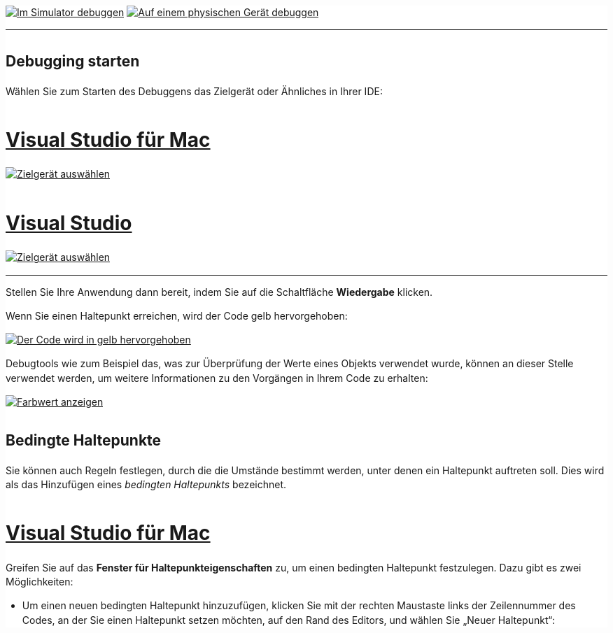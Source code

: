 [![](debugging-in-xamarin-ios-images/debugging7c.png "Im Simulator debuggen")](debugging-in-xamarin-ios-images/debugging7c.png#lightbox)
[![](debugging-in-xamarin-ios-images/debugging7d.png "Auf einem physischen Gerät debuggen")](debugging-in-xamarin-ios-images/debugging7d.png#lightbox)

-----

## <a name="start-debugging"></a>Debugging starten
Wählen Sie zum Starten des Debuggens das Zielgerät oder Ähnliches in Ihrer IDE:

# <a name="visual-studio-for-mactabmacos"></a>[Visual Studio für Mac](#tab/macos)

[![](debugging-in-xamarin-ios-images/debugging7b.png "Zielgerät auswählen")](debugging-in-xamarin-ios-images/debugging7b.png#lightbox)

# <a name="visual-studiotabwindows"></a>[Visual Studio](#tab/windows)

[![](debugging-in-xamarin-ios-images/debugging7e.png "Zielgerät auswählen")](debugging-in-xamarin-ios-images/debugging7e.png#lightbox)

-----

Stellen Sie Ihre Anwendung dann bereit, indem Sie auf die Schaltfläche **Wiedergabe** klicken.

Wenn Sie einen Haltepunkt erreichen, wird der Code gelb hervorgehoben:

[![](debugging-in-xamarin-ios-images/image2.png "Der Code wird in gelb hervorgehoben")](debugging-in-xamarin-ios-images/image2.png#lightbox)

Debugtools wie zum Beispiel das, was zur Überprüfung der Werte eines Objekts verwendet wurde, können an dieser Stelle verwendet werden, um weitere Informationen zu den Vorgängen in Ihrem Code zu erhalten:

[![](debugging-in-xamarin-ios-images/image3.png "Farbwert anzeigen")](debugging-in-xamarin-ios-images/image3.png#lightbox)

## <a name="conditional-breakpoints"></a>Bedingte Haltepunkte

Sie können auch Regeln festlegen, durch die die Umstände bestimmt werden, unter denen ein Haltepunkt auftreten soll. Dies wird als das Hinzufügen eines *bedingten Haltepunkts* bezeichnet.

# <a name="visual-studio-for-mactabmacos"></a>[Visual Studio für Mac](#tab/macos)

Greifen Sie auf das **Fenster für Haltepunkteigenschaften** zu, um einen bedingten Haltepunkt festzulegen. Dazu gibt es zwei Möglichkeiten:

- Um einen neuen bedingten Haltepunkt hinzuzufügen, klicken Sie mit der rechten Maustaste links der Zeilennummer des Codes, an der Sie einen Haltepunkt setzen möchten, auf den Rand des Editors, und wählen Sie „Neuer Haltepunkt“:
